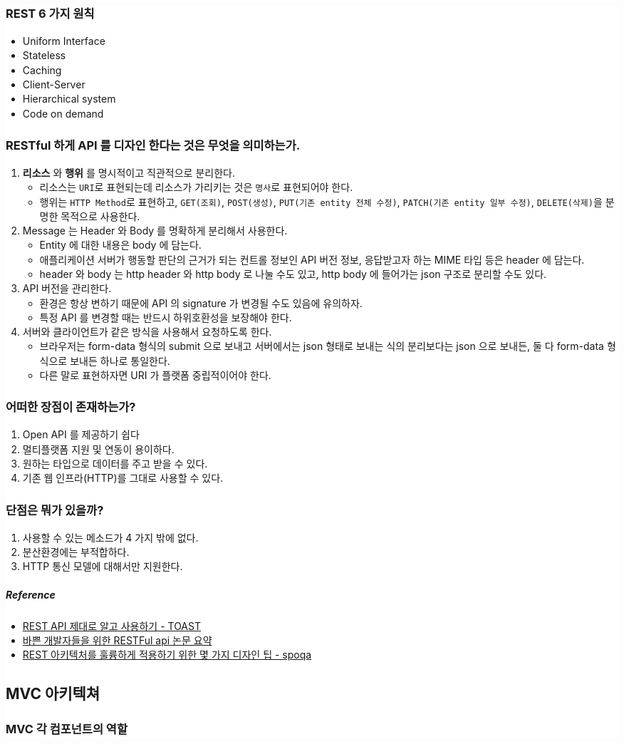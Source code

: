   ### REST 6 가지 원칙

  - Uniform Interface
  - Stateless
  - Caching
  - Client-Server
  - Hierarchical system
  - Code on demand

  

### RESTful 하게 API 를 디자인 한다는 것은 무엇을 의미하는가.

1. **리소스** 와 **행위** 를 명시적이고 직관적으로 분리한다.
   - 리소스는 `URI`로 표현되는데 리소스가 가리키는 것은 `명사`로 표현되어야 한다.
   - 행위는 `HTTP Method`로 표현하고, `GET(조회)`, `POST(생성)`, `PUT(기존 entity 전체 수정)`, `PATCH(기존 entity 일부 수정)`, `DELETE(삭제)`을 분명한 목적으로 사용한다.
2. Message 는 Header 와 Body 를 명확하게 분리해서 사용한다.
   - Entity 에 대한 내용은 body 에 담는다.
   - 애플리케이션 서버가 행동할 판단의 근거가 되는 컨트롤 정보인 API 버전 정보, 응답받고자 하는 MIME 타입 등은 header 에 담는다.
   - header 와 body 는 http header 와 http body 로 나눌 수도 있고, http body 에 들어가는 json 구조로 분리할 수도 있다.
3. API 버전을 관리한다.
   - 환경은 항상 변하기 때문에 API 의 signature 가 변경될 수도 있음에 유의하자.
   - 특정 API 를 변경할 때는 반드시 하위호환성을 보장해야 한다.
4. 서버와 클라이언트가 같은 방식을 사용해서 요청하도록 한다.
   - 브라우저는 form-data 형식의 submit 으로 보내고 서버에서는 json 형태로 보내는 식의 분리보다는 json 으로 보내든, 둘 다 form-data 형식으로 보내든 하나로 통일한다.
   - 다른 말로 표현하자면 URI 가 플랫폼 중립적이어야 한다.

### 어떠한 장점이 존재하는가?

1. Open API 를 제공하기 쉽다
2. 멀티플랫폼 지원 및 연동이 용이하다.
3. 원하는 타입으로 데이터를 주고 받을 수 있다.
4. 기존 웹 인프라(HTTP)를 그대로 사용할 수 있다.

### 단점은 뭐가 있을까?

1. 사용할 수 있는 메소드가 4 가지 밖에 없다.
2. 분산환경에는 부적합하다.
3. HTTP 통신 모델에 대해서만 지원한다.

##### Reference

- [REST API 제대로 알고 사용하기 - TOAST](http://meetup.toast.com/posts/92)
- [바쁜 개발자들을 위한 RESTFul api 논문 요약](https://blog.npcode.com/2017/03/02/바쁜-개발자들을-위한-rest-논문-요약/)
- [REST 아키텍처를 훌륭하게 적용하기 위한 몇 가지 디자인 팁 - spoqa](https://spoqa.github.io/2012/02/27/rest-introduction.html)

## MVC 아키텍쳐

### MVC 각 컴포넌트의 역할
